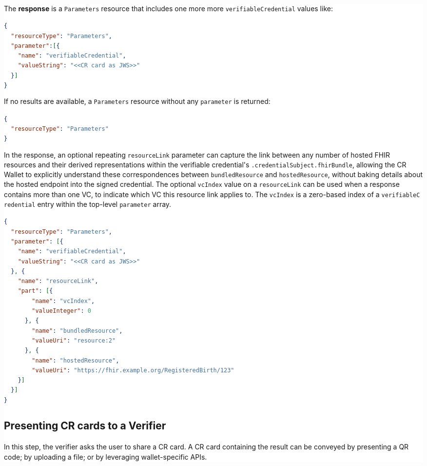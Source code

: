 
The **response** is a `Parameters` resource that includes one more more `verifiableCredential` values like:

```json
{
  "resourceType": "Parameters",
  "parameter":[{
    "name": "verifiableCredential",
    "valueString": "<<CR card as JWS>>"
  }]
}
```

If no results are available, a `Parameters` resource without any `parameter` is returned:

```json
{
  "resourceType": "Parameters"
}
```

In the response, an optional repeating `resourceLink` parameter can capture the link between any number of hosted FHIR resources and their derived representations within the verifiable credential's `.credentialSubject.fhirBundle`, allowing the CR Wallet to explicitly understand these correspondences between `bundledResource` and `hostedResource`, without baking details about the hosted endpoint into the signed credential. The optional `vcIndex` value on a `resourceLink` can be used when a response contains more than one VC, to indicate which VC this resource link applies to. The `vcIndex` is a zero-based index of a `verifiableCredential` entry within the top-level `parameter` array.

```json
{
  "resourceType": "Parameters",
  "parameter": [{
    "name": "verifiableCredential",
    "valueString": "<<CR card as JWS>>"
  }, {
    "name": "resourceLink",
    "part": [{
        "name": "vcIndex",
        "valueInteger": 0
      }, {
        "name": "bundledResource",
        "valueUri": "resource:2"
      }, {
        "name": "hostedResource",
        "valueUri": "https://fhir.example.org/RegisteredBirth/123"
    }]
  }]
}
```

## Presenting CR cards to a Verifier

In this step, the verifier asks the user to share a CR card. A CR card
containing the result can be conveyed by presenting a QR code; by uploading a
file; or by leveraging wallet-specific APIs.
